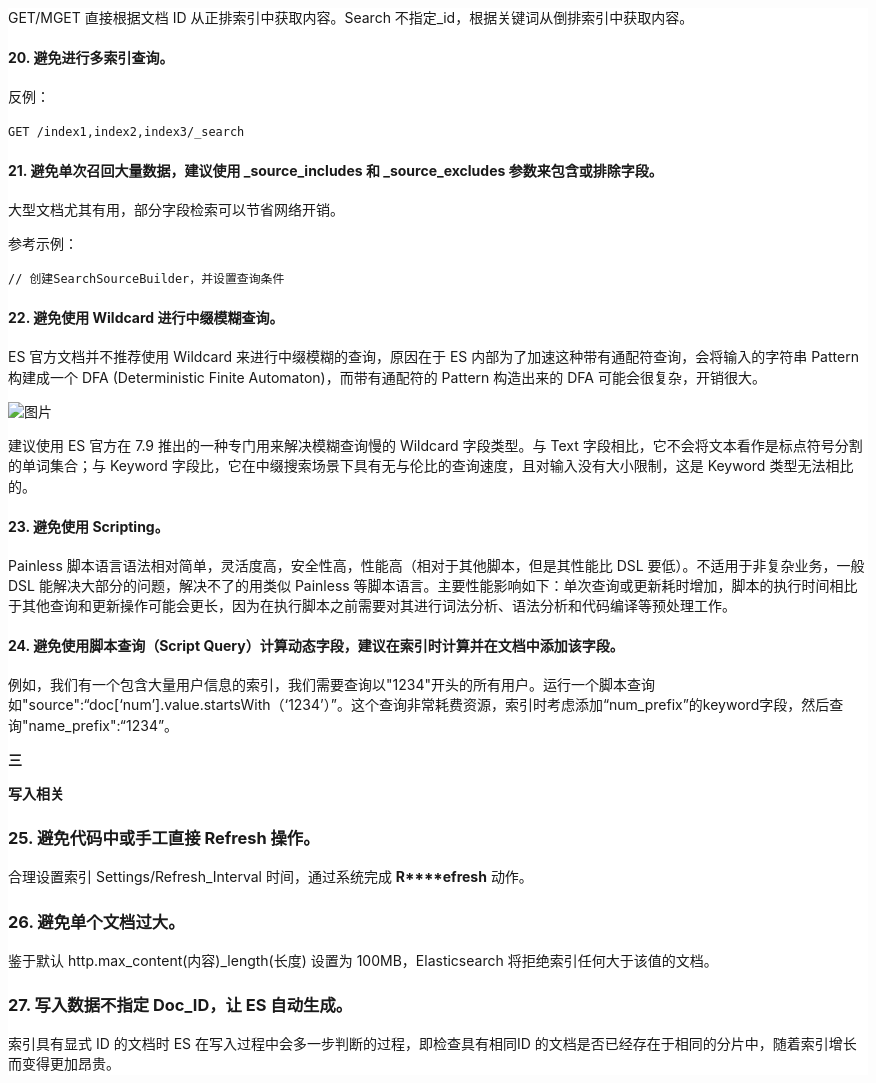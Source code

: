 GET/MGET 直接根据文档 ID 从正排索引中获取内容。Search 不指定_id，根据关键词从倒排索引中获取内容。

#### **20. 避免进行多索引查询。**

反例：

```
GET /index1,index2,index3/_search
```

#### **21. 避免单次召回大量数据，建议使用 _source_includes 和 _source_excludes 参数来包含或排除字段。**

大型文档尤其有用，部分字段检索可以节省网络开销。

参考示例：

```
// 创建SearchSourceBuilder，并设置查询条件
```

#### **22. 避免使用 Wildcard 进行中缀模糊查询。**

ES 官方文档并不推荐使用 Wildcard 来进行中缀模糊的查询，原因在于 ES 内部为了加速这种带有通配符查询，会将输入的字符串 Pattern 构建成一个 DFA (Deterministic Finite Automaton)，而带有通配符的 Pattern 构造出来的 DFA 可能会很复杂，开销很大。

![图片](https://mmbiz.qpic.cn/mmbiz_png/AAQtmjCc74C24VtZPmD2Cyw6A0QTiaxJ7bicopAbibjC7IrrKsEibbQpJNL3tOaRrIdJVAK6qLLXc1BpP1hP2Pd06Q/640?wx_fmt=png&from=appmsg&wxfrom=5&wx_lazy=1&wx_co=1)

建议使用 ES 官方在 7.9 推出的一种专门用来解决模糊查询慢的 Wildcard 字段类型。与 Text 字段相比，它不会将文本看作是标点符号分割的单词集合；与 Keyword 字段比，它在中缀搜索场景下具有无与伦比的查询速度，且对输入没有大小限制，这是 Keyword 类型无法相比的。

#### **23. 避免使用 Scripting。**

Painless 脚本语言语法相对简单，灵活度高，安全性高，性能高（相对于其他脚本，但是其性能比 DSL 要低）。不适用于非复杂业务，一般 DSL 能解决大部分的问题，解决不了的用类似 Painless 等脚本语言。主要性能影响如下：单次查询或更新耗时增加，脚本的执行时间相比于其他查询和更新操作可能会更长，因为在执行脚本之前需要对其进行词法分析、语法分析和代码编译等预处理工作。

#### **24. 避免使用脚本查询（Script Query）计算动态字段，建议在索引时计算并在文档中添加该字段。**

例如，我们有一个包含大量用户信息的索引，我们需要查询以"1234"开头的所有用户。运行一个脚本查询如"source":“doc[‘num’].value.startsWith（‘1234’）”。这个查询非常耗费资源，索引时考虑添加“num_prefix”的keyword字段，然后查询"name_prefix":“1234”。

**三**

**写入相关**

### **25. 避免代码中或手工直接 Refresh 操作。**

合理设置索引 Settings/Refresh_Interval 时间，通过系统完成 **R****efresh** 动作。

### **26. 避免单个文档过大。**

鉴于默认 http.max_content(内容)_length(长度) 设置为 100MB，Elasticsearch 将拒绝索引任何大于该值的文档。

### **27. 写入数据不指定 Doc_ID，让 ES 自动生成。**

索引具有显式 ID 的文档时 ES 在写入过程中会多一步判断的过程，即检查具有相同ID 的文档是否已经存在于相同的分片中，随着索引增长而变得更加昂贵。
